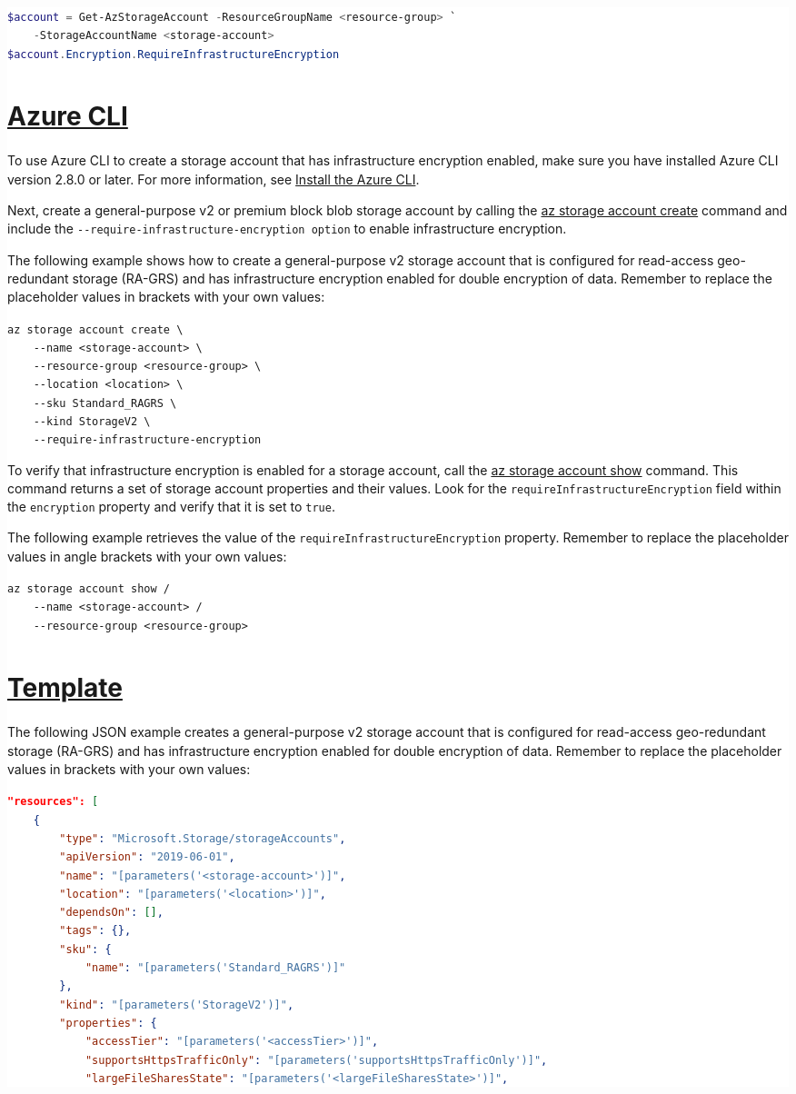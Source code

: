 ```powershell
$account = Get-AzStorageAccount -ResourceGroupName <resource-group> `
    -StorageAccountName <storage-account>
$account.Encryption.RequireInfrastructureEncryption
```

# [Azure CLI](#tab/azure-cli)

To use Azure CLI to create a storage account that has infrastructure encryption enabled, make sure you have installed Azure CLI version 2.8.0 or later. For more information, see [Install the Azure CLI](/cli/azure/install-azure-cli).

Next, create a general-purpose v2 or premium block blob storage account by calling the [az storage account create](/cli/azure/storage/account#az-storage-account-create) command and include the `--require-infrastructure-encryption option` to enable infrastructure encryption.

The following example shows how to create a general-purpose v2 storage account that is configured for read-access geo-redundant storage (RA-GRS) and has infrastructure encryption enabled for double encryption of data. Remember to replace the placeholder values in brackets with your own values:

```azurecli-interactive
az storage account create \
    --name <storage-account> \
    --resource-group <resource-group> \
    --location <location> \
    --sku Standard_RAGRS \
    --kind StorageV2 \
    --require-infrastructure-encryption
```

To verify that infrastructure encryption is enabled for a storage account, call the [az storage account show](/cli/azure/storage/account#az-storage-account-show) command. This command returns a set of storage account properties and their values. Look for the `requireInfrastructureEncryption` field within the `encryption` property and verify that it is set to `true`.

The following example retrieves the value of the `requireInfrastructureEncryption` property. Remember to replace the placeholder values in angle brackets with your own values:

```azurecli-interactive
az storage account show /
    --name <storage-account> /
    --resource-group <resource-group>
```

# [Template](#tab/template)

The following JSON example creates a general-purpose v2 storage account that is configured for read-access geo-redundant storage (RA-GRS) and has infrastructure encryption enabled for double encryption of data. Remember to replace the placeholder values in brackets with your own values:

```json
"resources": [
    {
        "type": "Microsoft.Storage/storageAccounts",
        "apiVersion": "2019-06-01",
        "name": "[parameters('<storage-account>')]",
        "location": "[parameters('<location>')]",
        "dependsOn": [],
        "tags": {},
        "sku": {
            "name": "[parameters('Standard_RAGRS')]"
        },
        "kind": "[parameters('StorageV2')]",
        "properties": {
            "accessTier": "[parameters('<accessTier>')]",
            "supportsHttpsTrafficOnly": "[parameters('supportsHttpsTrafficOnly')]",
            "largeFileSharesState": "[parameters('<largeFileSharesState>')]",
```